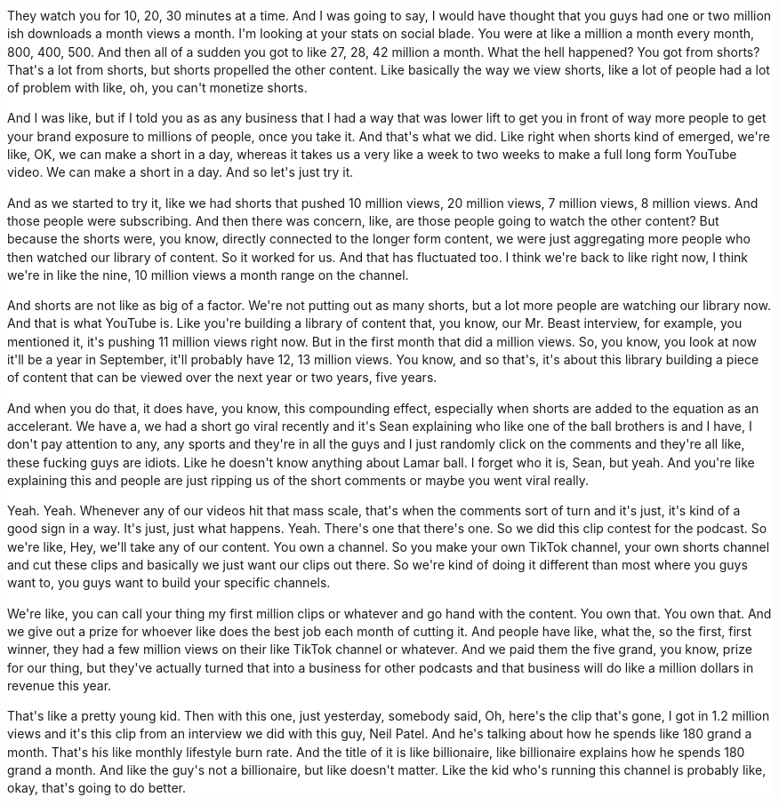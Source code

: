 They watch you for 10, 20, 30 minutes at a time. And I was going to say, I would have thought that you guys had one or two million ish downloads a month views a month. I'm looking at your stats on social blade. You were at like a million a month every month, 800, 400, 500. And then all of a sudden you got to like 27, 28, 42 million a month. What the hell happened? You got from shorts? That's a lot from shorts, but shorts propelled the other content. Like basically the way we view shorts, like a lot of people had a lot of problem with like, oh, you can't monetize shorts.

And I was like, but if I told you as as any business that I had a way that was lower lift to get you in front of way more people to get your brand exposure to millions of people, once you take it. And that's what we did. Like right when shorts kind of emerged, we're like, OK, we can make a short in a day, whereas it takes us a very like a week to two weeks to make a full long form YouTube video. We can make a short in a day. And so let's just try it.

And as we started to try it, like we had shorts that pushed 10 million views, 20 million views, 7 million views, 8 million views. And those people were subscribing. And then there was concern, like, are those people going to watch the other content? But because the shorts were, you know, directly connected to the longer form content, we were just aggregating more people who then watched our library of content. So it worked for us. And that has fluctuated too. I think we're back to like right now, I think we're in like the nine, 10 million views a month range on the channel.

And shorts are not like as big of a factor. We're not putting out as many shorts, but a lot more people are watching our library now. And that is what YouTube is. Like you're building a library of content that, you know, our Mr. Beast interview, for example, you mentioned it, it's pushing 11 million views right now. But in the first month that did a million views. So, you know, you look at now it'll be a year in September, it'll probably have 12, 13 million views. You know, and so that's, it's about this library building a piece of content that can be viewed over the next year or two years, five years.

And when you do that, it does have, you know, this compounding effect, especially when shorts are added to the equation as an accelerant. We have a, we had a short go viral recently and it's Sean explaining who like one of the ball brothers is and I have, I don't pay attention to any, any sports and they're in all the guys and I just randomly click on the comments and they're all like, these fucking guys are idiots. Like he doesn't know anything about Lamar ball. I forget who it is, Sean, but yeah. And you're like explaining this and people are just ripping us of the short comments or maybe you went viral really.

Yeah. Yeah. Whenever any of our videos hit that mass scale, that's when the comments sort of turn and it's just, it's kind of a good sign in a way. It's just, just what happens. Yeah. There's one that there's one. So we did this clip contest for the podcast. So we're like, Hey, we'll take any of our content. You own a channel. So you make your own TikTok channel, your own shorts channel and cut these clips and basically we just want our clips out there. So we're kind of doing it different than most where you guys want to, you guys want to build your specific channels.

We're like, you can call your thing my first million clips or whatever and go hand with the content. You own that. You own that. And we give out a prize for whoever like does the best job each month of cutting it. And people have like, what the, so the first, first winner, they had a few million views on their like TikTok channel or whatever. And we paid them the five grand, you know, prize for our thing, but they've actually turned that into a business for other podcasts and that business will do like a million dollars in revenue this year.

That's like a pretty young kid. Then with this one, just yesterday, somebody said, Oh, here's the clip that's gone, I got in 1.2 million views and it's this clip from an interview we did with this guy, Neil Patel. And he's talking about how he spends like 180 grand a month. That's his like monthly lifestyle burn rate. And the title of it is like billionaire, like billionaire explains how he spends 180 grand a month. And like the guy's not a billionaire, but like doesn't matter. Like the kid who's running this channel is probably like, okay, that's going to do better.
